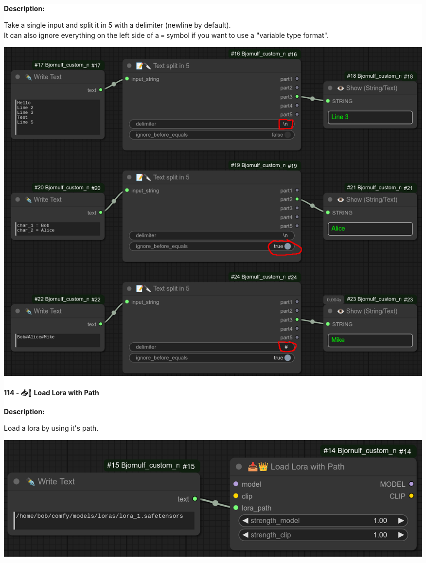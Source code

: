 **Description:**  

Take a single input and split it in 5 with a delimiter (newline by default).  
It can also ignore everything on the left side of a `=` symbol if you want to use a "variable type format".  

![Text split in 5](screenshots/split_in_5.png)  

#### 114 - 📥👑 Load Lora with Path

**Description:**  

Load a lora by using it's path.  

![load lora with path](screenshots/load_lora_with_path.png)  
